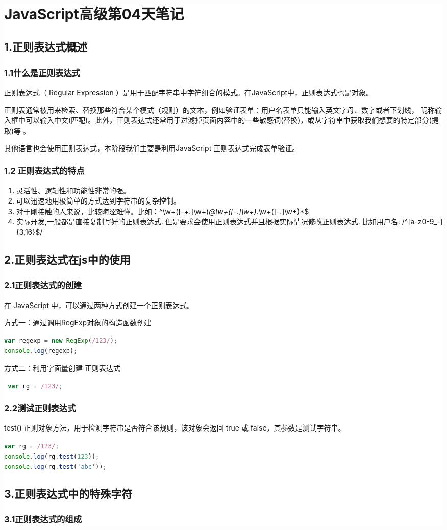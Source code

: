 # JavaScript高级第04天笔记

## 1.正则表达式概述

### 1.1什么是正则表达式

正则表达式（ Regular Expression ）是用于匹配字符串中字符组合的模式。在JavaScript中，正则表达式也是对象。

正则表通常被用来检索、替换那些符合某个模式（规则）的文本，例如验证表单：用户名表单只能输入英文字母、数字或者下划线， 昵称输入框中可以输入中文(匹配)。此外，正则表达式还常用于过滤掉页面内容中的一些敏感词(替换)，或从字符串中获取我们想要的特定部分(提取)等 。

其他语言也会使用正则表达式，本阶段我们主要是利用JavaScript 正则表达式完成表单验证。

### 1.2 正则表达式的特点

1. 灵活性、逻辑性和功能性非常的强。
2. 可以迅速地用极简单的方式达到字符串的复杂控制。
3. 对于刚接触的人来说，比较晦涩难懂。比如：^\w+([-+.]\w+)*@\w+([-.]\w+)*\.\w+([-.]\w+)*$
4. 实际开发,一般都是直接复制写好的正则表达式. 但是要求会使用正则表达式并且根据实际情况修改正则表达式.   比如用户名:   /^[a-z0-9_-]{3,16}$/

## 2.正则表达式在js中的使用

### 2.1正则表达式的创建

在 JavaScript 中，可以通过两种方式创建一个正则表达式。

方式一：通过调用RegExp对象的构造函数创建 

```js
var regexp = new RegExp(/123/);
console.log(regexp);
```

方式二：利用字面量创建 正则表达式

```js
 var rg = /123/;
```

### 2.2测试正则表达式 

test() 正则对象方法，用于检测字符串是否符合该规则，该对象会返回 true 或 false，其参数是测试字符串。

```js
var rg = /123/;
console.log(rg.test(123));
console.log(rg.test('abc'));
```



## 3.正则表达式中的特殊字符

### 3.1正则表达式的组成
